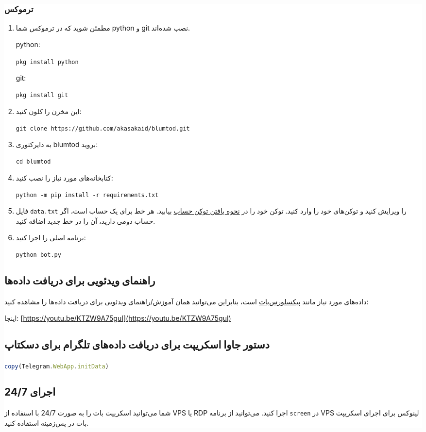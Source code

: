### ترموکس

1. مطمئن شوید که در ترموکس شما python و git نصب شده‌اند.

   python:
   ```
   pkg install python
   ```

   git:
   ```
   pkg install git
   ```

2. این مخزن را کلون کنید:
   ```shell
   git clone https://github.com/akasakaid/blumtod.git
   ```

3. به دایرکتوری blumtod بروید:
   ```
   cd blumtod
   ```

4. کتابخانه‌های مورد نیاز را نصب کنید:
   ```
   python -m pip install -r requirements.txt
   ```

5. فایل `data.txt` را ویرایش کنید و توکن‌های خود را وارد کنید. توکن خود را در [نحوه یافتن توکن حساب](#how-to-find-account-token) بیابید. هر خط برای یک حساب است، اگر حساب دومی دارید، آن را در خط جدید اضافه کنید.

6. برنامه اصلی را اجرا کنید:
   ```
   python bot.py
   ```

## راهنمای ویدئویی برای دریافت داده‌ها

داده‌های مورد نیاز مانند [پیکسلورس‌بات](https://github.com/akasakaid/pixelversebot) است، بنابراین می‌توانید همان آموزش/راهنمای ویدئویی برای دریافت داده‌ها را مشاهده کنید:

اینجا: [https://youtu.be/KTZW9A75guI](https://youtu.be/KTZW9A75guI)

## دستور جاوا اسکریپت برای دریافت داده‌های تلگرام برای دسکتاپ

```javascript
copy(Telegram.WebApp.initData)
```

## اجرای 24/7

شما می‌توانید اسکریپت بات را به صورت 24/7 با استفاده از VPS یا RDP اجرا کنید. می‌توانید از برنامه `screen` در VPS لینوکس برای اجرای اسکریپت بات در پس‌زمینه استفاده کنید.
